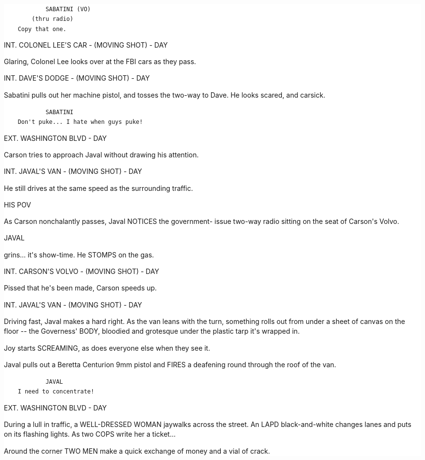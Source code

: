 				SABATINI (VO)
			(thru radio)
		Copy that one.

INT.  COLONEL LEE'S CAR - (MOVING SHOT) - DAY

Glaring, Colonel Lee looks over at the FBI cars as they pass.

INT.  DAVE'S DODGE - (MOVING SHOT) - DAY

Sabatini pulls out her machine pistol, and tosses the two-way
to Dave. He looks scared, and carsick.

				SABATINI
		Don't puke... I hate when guys puke!

EXT.  WASHINGTON BLVD - DAY

Carson tries to approach Javal without drawing his attention.

INT.  JAVAL'S VAN - (MOVING SHOT) - DAY

He still drives at the same speed as the surrounding traffic.

HIS POV

As Carson nonchalantly passes, Javal NOTICES the government-
issue two-way radio sitting on the seat of Carson's Volvo.



JAVAL

grins... it's show-time. He STOMPS on the gas.

INT.  CARSON'S VOLVO - (MOVING SHOT) - DAY

Pissed that he's been made, Carson speeds up.

INT.  JAVAL'S VAN - (MOVING SHOT) - DAY

Driving fast, Javal makes a hard right. As the van leans with
the turn, something rolls out from under a sheet of canvas on
the floor -- the Governess' BODY, bloodied and grotesque under
the plastic tarp it's wrapped in.

Joy starts SCREAMING, as does everyone else when they see it.

Javal pulls out a Beretta Centurion 9mm pistol and FIRES a
deafening round through the roof of the van.

				JAVAL
		I need to concentrate!

EXT.  WASHINGTON BLVD - DAY

During a lull in traffic, a WELL-DRESSED WOMAN jaywalks across
the street. An LAPD black-and-white changes lanes and puts on
its flashing lights. As two COPS write her a ticket...

Around the corner TWO MEN make a quick exchange of money and a
vial of crack.
